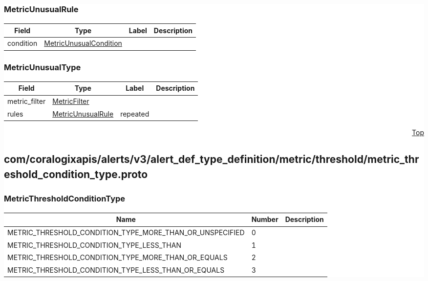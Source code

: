 




<a name="com-coralogixapis-alerts-v3-MetricUnusualRule"></a>

### MetricUnusualRule



| Field | Type | Label | Description |
| ----- | ---- | ----- | ----------- |
| condition | [MetricUnusualCondition](#com-coralogixapis-alerts-v3-MetricUnusualCondition) |  |  |






<a name="com-coralogixapis-alerts-v3-MetricUnusualType"></a>

### MetricUnusualType



| Field | Type | Label | Description |
| ----- | ---- | ----- | ----------- |
| metric_filter | [MetricFilter](#com-coralogixapis-alerts-v3-MetricFilter) |  |  |
| rules | [MetricUnusualRule](#com-coralogixapis-alerts-v3-MetricUnusualRule) | repeated |  |





 

 

 

 



<a name="com_coralogixapis_alerts_v3_alert_def_type_definition_metric_threshold_metric_threshold_condition_type-proto"></a>
<p align="right"><a href="#top">Top</a></p>

## com/coralogixapis/alerts/v3/alert_def_type_definition/metric/threshold/metric_threshold_condition_type.proto


 


<a name="com-coralogixapis-alerts-v3-MetricThresholdConditionType"></a>

### MetricThresholdConditionType


| Name | Number | Description |
| ---- | ------ | ----------- |
| METRIC_THRESHOLD_CONDITION_TYPE_MORE_THAN_OR_UNSPECIFIED | 0 |  |
| METRIC_THRESHOLD_CONDITION_TYPE_LESS_THAN | 1 |  |
| METRIC_THRESHOLD_CONDITION_TYPE_MORE_THAN_OR_EQUALS | 2 |  |
| METRIC_THRESHOLD_CONDITION_TYPE_LESS_THAN_OR_EQUALS | 3 |  |
